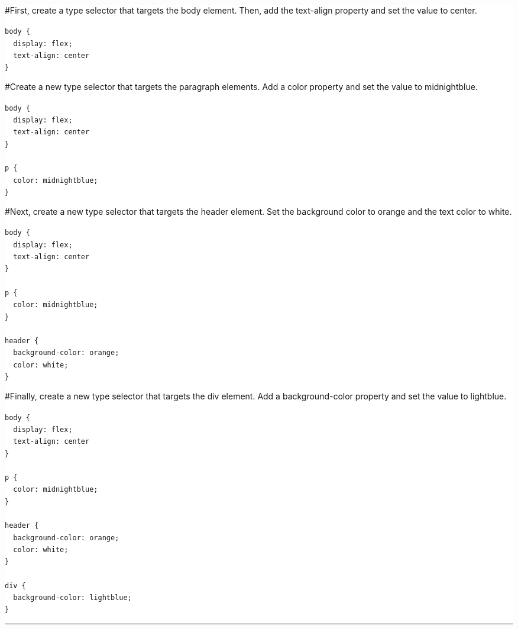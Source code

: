 #First, create a type selector that targets the body element. Then, add the text-align property and set the value to center.

```
body {
  display: flex;
  text-align: center
}
```

#Create a new type selector that targets the paragraph elements. Add a color property and set the value to midnightblue.

```
body {
  display: flex;
  text-align: center
}

p {
  color: midnightblue;
}
```

#Next, create a new type selector that targets the header element. Set the background color to orange and the text color to white.

```
body {
  display: flex;
  text-align: center
}

p {
  color: midnightblue;
}

header {
  background-color: orange;
  color: white;
}
```

#Finally, create a new type selector that targets the div element. Add a background-color property and set the value to lightblue.

```
body {
  display: flex;
  text-align: center
}

p {
  color: midnightblue;
}

header {
  background-color: orange;
  color: white;
}

div {
  background-color: lightblue;
}
```

---